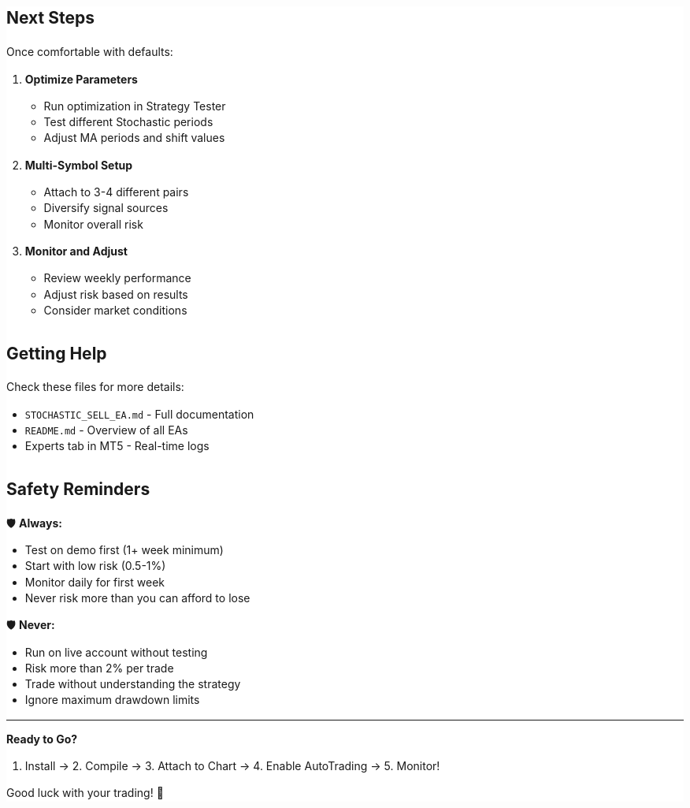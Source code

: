 ## Next Steps

Once comfortable with defaults:

1. **Optimize Parameters**
   - Run optimization in Strategy Tester
   - Test different Stochastic periods
   - Adjust MA periods and shift values

2. **Multi-Symbol Setup**
   - Attach to 3-4 different pairs
   - Diversify signal sources
   - Monitor overall risk

3. **Monitor and Adjust**
   - Review weekly performance
   - Adjust risk based on results
   - Consider market conditions

## Getting Help

Check these files for more details:
- `STOCHASTIC_SELL_EA.md` - Full documentation
- `README.md` - Overview of all EAs
- Experts tab in MT5 - Real-time logs

## Safety Reminders

🛡️ **Always:**
- Test on demo first (1+ week minimum)
- Start with low risk (0.5-1%)
- Monitor daily for first week
- Never risk more than you can afford to lose

🛡️ **Never:**
- Run on live account without testing
- Risk more than 2% per trade
- Trade without understanding the strategy
- Ignore maximum drawdown limits

---

**Ready to Go?**
1. Install → 2. Compile → 3. Attach to Chart → 4. Enable AutoTrading → 5. Monitor!

Good luck with your trading! 🚀
